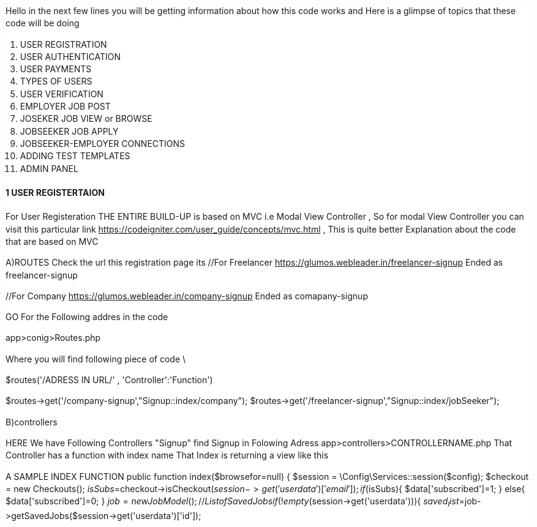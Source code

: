 

Hello  in the next few lines you will be getting information about how this code works
and Here is a glimpse of topics that these code will be doing

1. USER REGISTRATION 
2. USER AUTHENTICATION
3. USER PAYMENTS
4. TYPES OF USERS
5. USER VERIFICATION
6. EMPLOYER JOB POST
7. JOSEKER JOB VIEW or BROWSE
8. JOBSEEKER JOB APPLY
9. JOBSEEKER-EMPLOYER CONNECTIONS
10. ADDING TEST TEMPLATES
11. ADMIN PANEL

#### 1  USER REGISTERTAION

For User Registeration
THE ENTIRE BUILD-UP is based on MVC i.e Modal View Controller , So for modal View Controller you can visit this particular link  https://codeigniter.com/user_guide/concepts/mvc.html , This is quite better Explanation about the code that are based on MVC
  
  A)ROUTES
  Check the url this registration page its 
  //For Freelancer 
  https://glumos.webleader.in/freelancer-signup
  Ended as freelancer-signup
  
  //For Company
  https://glumos.webleader.in/company-signup
  Ended as comapany-signup
  
  GO For the Following addres in the code
  
  app>conig>Routes.php
  
  Where you will find following piece of code \
  
  $routes('/ADRESS IN URL/' , 'Controller':'Function')
  
  $routes->get('/company-signup',"Signup::index/company");
  $routes->get('/freelancer-signup',"Signup::index/jobSeeker");
  
  
  B)controllers
  
  HERE We have Following Controllers "Signup"
  find Signup in Folowing Adress
  app>controllers>CONTROLLERNAME.php
  That Controller has a function with index name
  That Index is returning a view like this
  
  
  A SAMPLE INDEX FUNCTION
  public function index($browsefor=null)
    {
      $session = \Config\Services::session($config); 
       $checkout = new Checkouts();
      $isSubs=$checkout->isCheckout($session->get('userdata')['email']);
      if($isSubs){
                 $data['subscribed']=1;
             }
             else{
                 $data['subscribed']=0;
             }
      $job=new JobModel();
     //List of Saved Jobs
     if(!empty($session->get('userdata'))){
      $saved_list=$job->getSavedJobs($session->get('userdata')['id']); 
